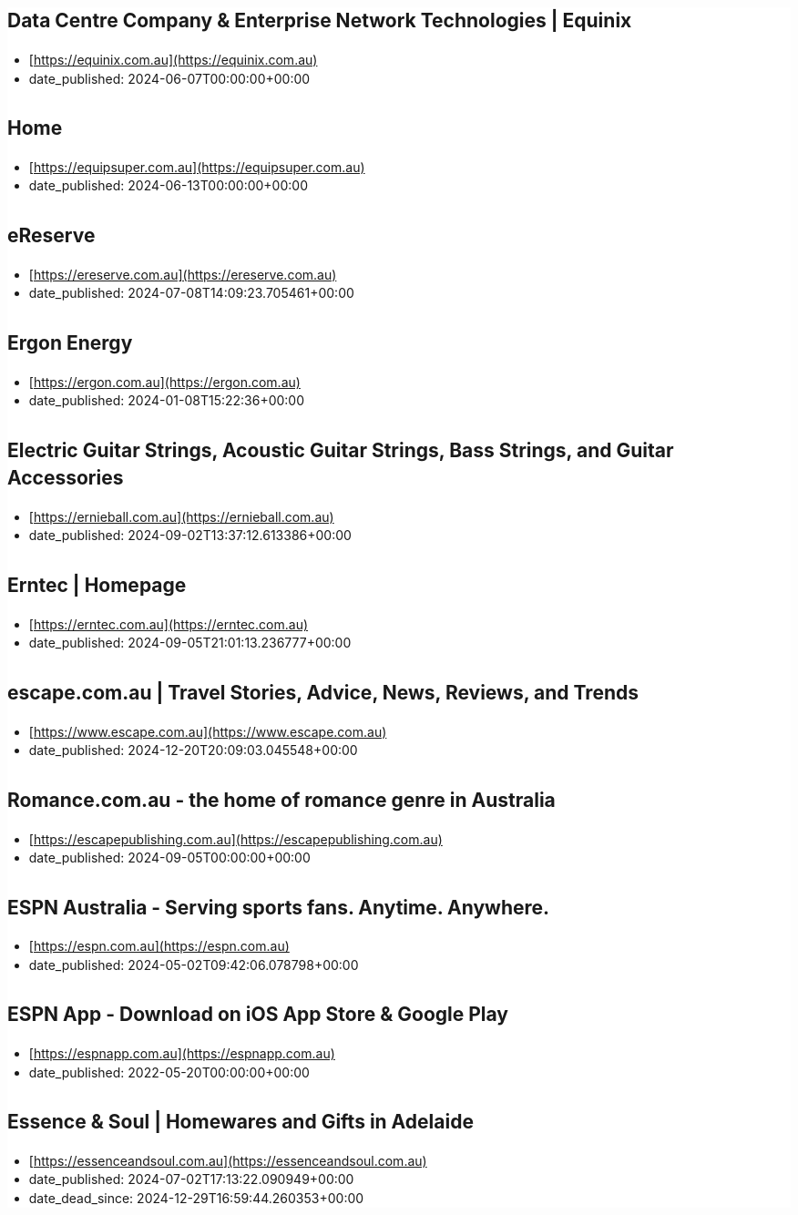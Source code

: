 ## Data Centre Company & Enterprise Network Technologies | Equinix
 - [https://equinix.com.au](https://equinix.com.au)
 - date_published: 2024-06-07T00:00:00+00:00

 ## Home
 - [https://equipsuper.com.au](https://equipsuper.com.au)
 - date_published: 2024-06-13T00:00:00+00:00

 ## eReserve
 - [https://ereserve.com.au](https://ereserve.com.au)
 - date_published: 2024-07-08T14:09:23.705461+00:00

 ## Ergon Energy
 - [https://ergon.com.au](https://ergon.com.au)
 - date_published: 2024-01-08T15:22:36+00:00

 ## Electric Guitar Strings, Acoustic Guitar Strings, Bass Strings, and Guitar Accessories
 - [https://ernieball.com.au](https://ernieball.com.au)
 - date_published: 2024-09-02T13:37:12.613386+00:00

 ## Erntec | Homepage
 - [https://erntec.com.au](https://erntec.com.au)
 - date_published: 2024-09-05T21:01:13.236777+00:00

 ## escape.com.au | Travel Stories, Advice, News, Reviews, and Trends
 - [https://www.escape.com.au](https://www.escape.com.au)
 - date_published: 2024-12-20T20:09:03.045548+00:00

 ## Romance.com.au - the home of romance genre in Australia
 - [https://escapepublishing.com.au](https://escapepublishing.com.au)
 - date_published: 2024-09-05T00:00:00+00:00

 ## ESPN Australia - Serving sports fans. Anytime. Anywhere.
 - [https://espn.com.au](https://espn.com.au)
 - date_published: 2024-05-02T09:42:06.078798+00:00

 ## ESPN App - Download on iOS App Store & Google Play
 - [https://espnapp.com.au](https://espnapp.com.au)
 - date_published: 2022-05-20T00:00:00+00:00

 ## Essence & Soul | Homewares and Gifts in Adelaide
 - [https://essenceandsoul.com.au](https://essenceandsoul.com.au)
 - date_published: 2024-07-02T17:13:22.090949+00:00
 - date_dead_since: 2024-12-29T16:59:44.260353+00:00
